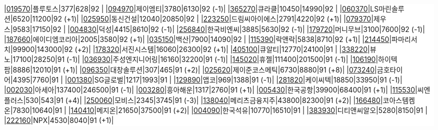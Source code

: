 |[019570](https://finance.daum.net/quotes/A019570)|플루토스|377|628|92 |
|[094970](https://finance.daum.net/quotes/A094970)|제이엠티|3780|6130|92 (-1)|
|[365270](https://finance.daum.net/quotes/A365270)|큐라클|10450|14990|92 |
|[060370](https://finance.daum.net/quotes/A060370)|LS마린솔루션|6520|11200|92 (+1)|
|[025950](https://finance.daum.net/quotes/A025950)|동신건설|12040|20850|92 |
|[223250](https://finance.daum.net/quotes/A223250)|드림씨아이에스|2791|4220|92 (+1)|
|[079370](https://finance.daum.net/quotes/A079370)|제우스|9583|17150|92 |
|[004830](https://finance.daum.net/quotes/A004830)|덕성|4415|8610|92 (-1)|
|[256840](https://finance.daum.net/quotes/A256840)|한국비엔씨|3885|5630|92 (-1)|
|[179720](https://finance.daum.net/quotes/A179720)|머니무브|3100|7600|92 (-1)|
|[187660](https://finance.daum.net/quotes/A187660)|에이디엠코리아|2005|3580|92 (+1)|
|[035150](https://finance.daum.net/quotes/A035150)|백산|7900|14090|92 |
|[115390](https://finance.daum.net/quotes/A115390)|락앤락|5838|8710|92 (+1)|
|[214450](https://finance.daum.net/quotes/A214450)|파마리서치|99900|143000|92 (+2)|
|[178320](https://finance.daum.net/quotes/A178320)|서진시스템|16060|26300|92 (+1)|
|[405100](https://finance.daum.net/quotes/A405100)|큐알티|12770|24100|91 |
|[338220](https://finance.daum.net/quotes/A338220)|뷰노|17100|28250|91 (-1)|
|[036930](https://finance.daum.net/quotes/A036930)|주성엔지니어링|16160|32200|91 (-1)|
|[145020](https://finance.daum.net/quotes/A145020)|휴젤|111400|201500|91 (-1)|
|[106190](https://finance.daum.net/quotes/A106190)|하이텍팜|8886|12010|91 (+1)|
|[096350](https://finance.daum.net/quotes/A096350)|대창솔루션|307|465|91 (+2)|
|[025620](https://finance.daum.net/quotes/A025620)|제이준코스메틱|6730|8880|91 (+8)|
|[073240](https://finance.daum.net/quotes/A073240)|금호타이어|4395|7760|91 |
|[001380](https://finance.daum.net/quotes/A001380)|SG글로벌|1217|1993|91 |
|[129890](https://finance.daum.net/quotes/A129890)|앱코|969|1388|91 (-1)|
|[281820](https://finance.daum.net/quotes/A281820)|케이씨텍|18850|33950|91 (-1)|
|[002030](https://finance.daum.net/quotes/A002030)|아세아|137400|246500|91 (-1)|
|[003280](https://finance.daum.net/quotes/A003280)|흥아해운|1317|2760|91 (+1)|
|[005430](https://finance.daum.net/quotes/A005430)|한국공항|39900|68400|91 (+1)|
|[115530](https://finance.daum.net/quotes/A115530)|씨엔플러스|530|543|91 (+4)|
|[250060](https://finance.daum.net/quotes/A250060)|모비스|2345|3745|91 (-3)|
|[138040](https://finance.daum.net/quotes/A138040)|메리츠금융지주|43800|82300|91 (+2)|
|[166480](https://finance.daum.net/quotes/A166480)|코아스템켐온|7830|10640|91 |
|[140410](https://finance.daum.net/quotes/A140410)|메지온|21650|37500|91 (+2)|
|[004090](https://finance.daum.net/quotes/A004090)|한국석유|10770|16510|91 |
|[383930](https://finance.daum.net/quotes/A383930)|디티앤씨알오|5280|8150|91 |
|[222160](https://finance.daum.net/quotes/A222160)|NPX|4530|8040|91 (+1)|